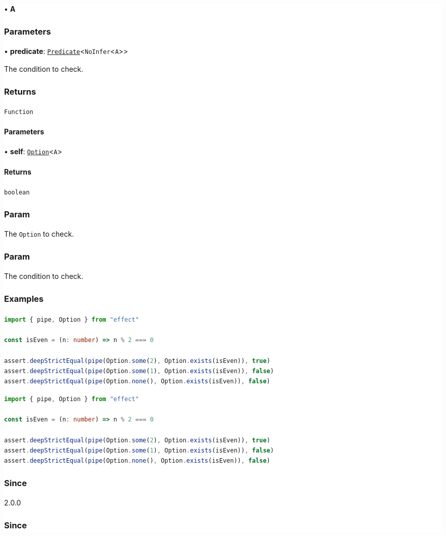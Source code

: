 • **A**

### Parameters

• **predicate**: [`Predicate`](../../../interfaces/Predicate.md)\<`NoInfer`\<`A`\>\>

The condition to check.

### Returns

`Function`

#### Parameters

• **self**: [`Option`](../type-aliases/Option.md)\<`A`\>

#### Returns

`boolean`

### Param

The `Option` to check.

### Param

The condition to check.

### Examples

```ts
import { pipe, Option } from "effect"

const isEven = (n: number) => n % 2 === 0

assert.deepStrictEqual(pipe(Option.some(2), Option.exists(isEven)), true)
assert.deepStrictEqual(pipe(Option.some(1), Option.exists(isEven)), false)
assert.deepStrictEqual(pipe(Option.none(), Option.exists(isEven)), false)
```

```ts
import { pipe, Option } from "effect"

const isEven = (n: number) => n % 2 === 0

assert.deepStrictEqual(pipe(Option.some(2), Option.exists(isEven)), true)
assert.deepStrictEqual(pipe(Option.some(1), Option.exists(isEven)), false)
assert.deepStrictEqual(pipe(Option.none(), Option.exists(isEven)), false)
```

### Since

2.0.0

### Since

